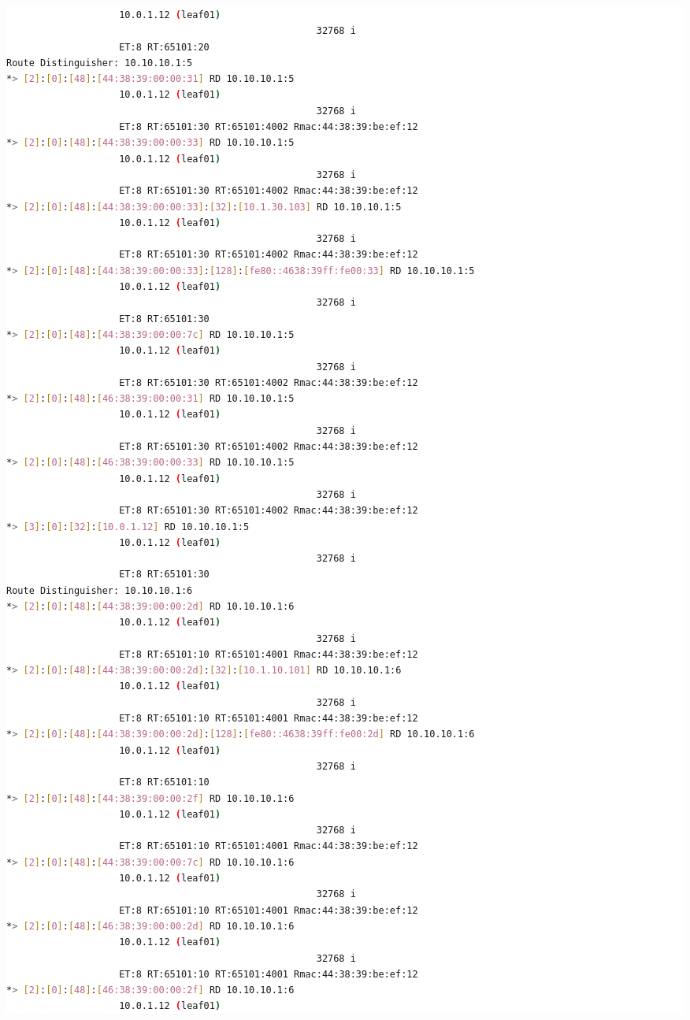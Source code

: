 ```bash
                    10.0.1.12 (leaf01)
                                                       32768 i
                    ET:8 RT:65101:20
Route Distinguisher: 10.10.10.1:5
*> [2]:[0]:[48]:[44:38:39:00:00:31] RD 10.10.10.1:5
                    10.0.1.12 (leaf01)
                                                       32768 i
                    ET:8 RT:65101:30 RT:65101:4002 Rmac:44:38:39:be:ef:12
*> [2]:[0]:[48]:[44:38:39:00:00:33] RD 10.10.10.1:5
                    10.0.1.12 (leaf01)
                                                       32768 i
                    ET:8 RT:65101:30 RT:65101:4002 Rmac:44:38:39:be:ef:12
*> [2]:[0]:[48]:[44:38:39:00:00:33]:[32]:[10.1.30.103] RD 10.10.10.1:5
                    10.0.1.12 (leaf01)
                                                       32768 i
                    ET:8 RT:65101:30 RT:65101:4002 Rmac:44:38:39:be:ef:12
*> [2]:[0]:[48]:[44:38:39:00:00:33]:[128]:[fe80::4638:39ff:fe00:33] RD 10.10.10.1:5
                    10.0.1.12 (leaf01)
                                                       32768 i
                    ET:8 RT:65101:30
*> [2]:[0]:[48]:[44:38:39:00:00:7c] RD 10.10.10.1:5
                    10.0.1.12 (leaf01)
                                                       32768 i
                    ET:8 RT:65101:30 RT:65101:4002 Rmac:44:38:39:be:ef:12
*> [2]:[0]:[48]:[46:38:39:00:00:31] RD 10.10.10.1:5
                    10.0.1.12 (leaf01)
                                                       32768 i
                    ET:8 RT:65101:30 RT:65101:4002 Rmac:44:38:39:be:ef:12
*> [2]:[0]:[48]:[46:38:39:00:00:33] RD 10.10.10.1:5
                    10.0.1.12 (leaf01)
                                                       32768 i
                    ET:8 RT:65101:30 RT:65101:4002 Rmac:44:38:39:be:ef:12
*> [3]:[0]:[32]:[10.0.1.12] RD 10.10.10.1:5
                    10.0.1.12 (leaf01)
                                                       32768 i
                    ET:8 RT:65101:30
Route Distinguisher: 10.10.10.1:6
*> [2]:[0]:[48]:[44:38:39:00:00:2d] RD 10.10.10.1:6
                    10.0.1.12 (leaf01)
                                                       32768 i
                    ET:8 RT:65101:10 RT:65101:4001 Rmac:44:38:39:be:ef:12
*> [2]:[0]:[48]:[44:38:39:00:00:2d]:[32]:[10.1.10.101] RD 10.10.10.1:6
                    10.0.1.12 (leaf01)
                                                       32768 i
                    ET:8 RT:65101:10 RT:65101:4001 Rmac:44:38:39:be:ef:12
*> [2]:[0]:[48]:[44:38:39:00:00:2d]:[128]:[fe80::4638:39ff:fe00:2d] RD 10.10.10.1:6
                    10.0.1.12 (leaf01)
                                                       32768 i
                    ET:8 RT:65101:10
*> [2]:[0]:[48]:[44:38:39:00:00:2f] RD 10.10.10.1:6
                    10.0.1.12 (leaf01)
                                                       32768 i
                    ET:8 RT:65101:10 RT:65101:4001 Rmac:44:38:39:be:ef:12
*> [2]:[0]:[48]:[44:38:39:00:00:7c] RD 10.10.10.1:6
                    10.0.1.12 (leaf01)
                                                       32768 i
                    ET:8 RT:65101:10 RT:65101:4001 Rmac:44:38:39:be:ef:12
*> [2]:[0]:[48]:[46:38:39:00:00:2d] RD 10.10.10.1:6
                    10.0.1.12 (leaf01)
                                                       32768 i
                    ET:8 RT:65101:10 RT:65101:4001 Rmac:44:38:39:be:ef:12
*> [2]:[0]:[48]:[46:38:39:00:00:2f] RD 10.10.10.1:6
                    10.0.1.12 (leaf01)
```